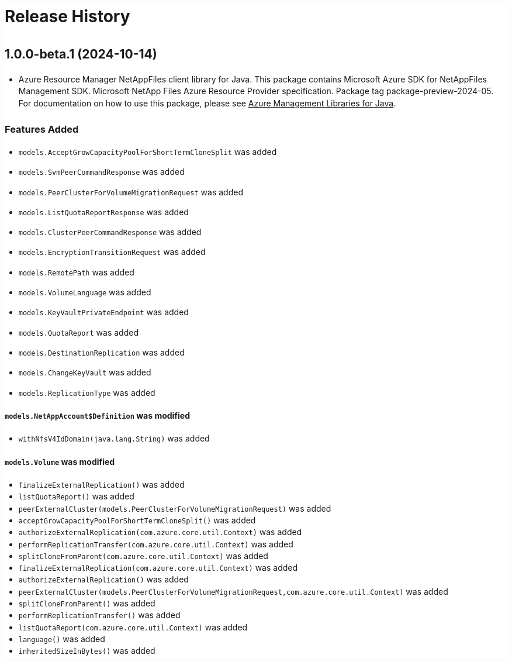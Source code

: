 # Release History

## 1.0.0-beta.1 (2024-10-14)

- Azure Resource Manager NetAppFiles client library for Java. This package contains Microsoft Azure SDK for NetAppFiles Management SDK. Microsoft NetApp Files Azure Resource Provider specification. Package tag package-preview-2024-05. For documentation on how to use this package, please see [Azure Management Libraries for Java](https://aka.ms/azsdk/java/mgmt).

### Features Added

* `models.AcceptGrowCapacityPoolForShortTermCloneSplit` was added

* `models.SvmPeerCommandResponse` was added

* `models.PeerClusterForVolumeMigrationRequest` was added

* `models.ListQuotaReportResponse` was added

* `models.ClusterPeerCommandResponse` was added

* `models.EncryptionTransitionRequest` was added

* `models.RemotePath` was added

* `models.VolumeLanguage` was added

* `models.KeyVaultPrivateEndpoint` was added

* `models.QuotaReport` was added

* `models.DestinationReplication` was added

* `models.ChangeKeyVault` was added

* `models.ReplicationType` was added

#### `models.NetAppAccount$Definition` was modified

* `withNfsV4IdDomain(java.lang.String)` was added

#### `models.Volume` was modified

* `finalizeExternalReplication()` was added
* `listQuotaReport()` was added
* `peerExternalCluster(models.PeerClusterForVolumeMigrationRequest)` was added
* `acceptGrowCapacityPoolForShortTermCloneSplit()` was added
* `authorizeExternalReplication(com.azure.core.util.Context)` was added
* `performReplicationTransfer(com.azure.core.util.Context)` was added
* `splitCloneFromParent(com.azure.core.util.Context)` was added
* `finalizeExternalReplication(com.azure.core.util.Context)` was added
* `authorizeExternalReplication()` was added
* `peerExternalCluster(models.PeerClusterForVolumeMigrationRequest,com.azure.core.util.Context)` was added
* `splitCloneFromParent()` was added
* `performReplicationTransfer()` was added
* `listQuotaReport(com.azure.core.util.Context)` was added
* `language()` was added
* `inheritedSizeInBytes()` was added
